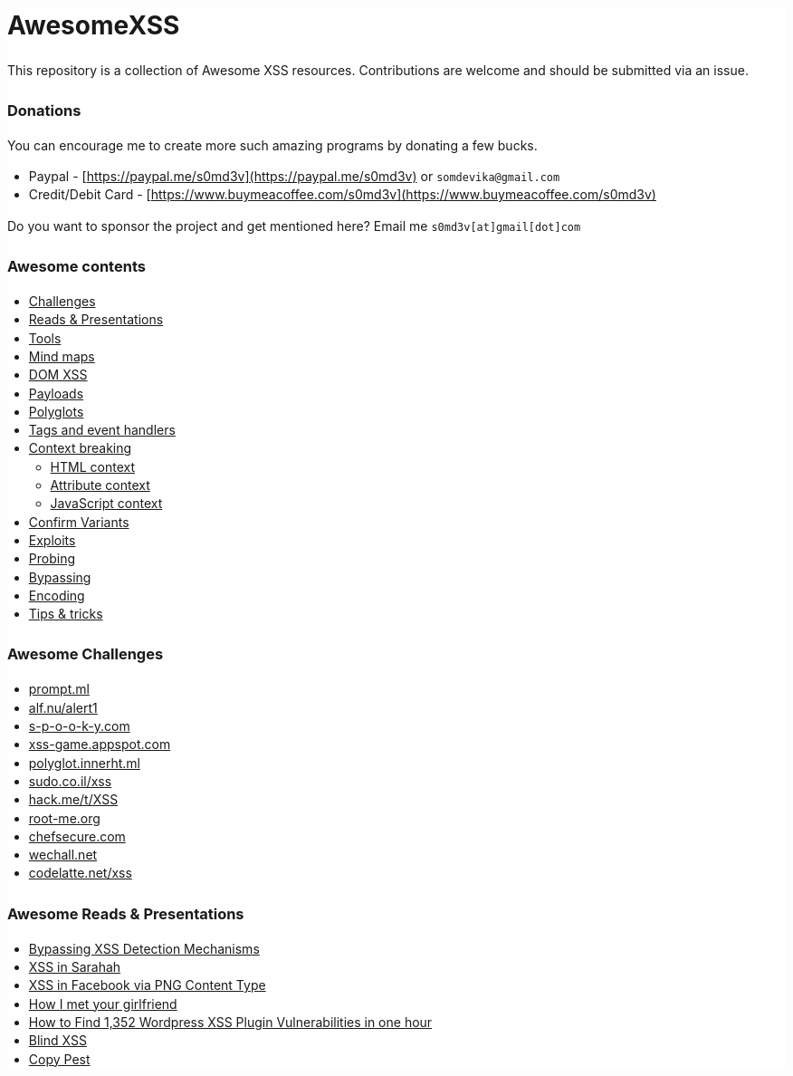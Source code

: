 # AwesomeXSS
This repository is a collection of Awesome XSS resources. Contributions are welcome and should be submitted via an issue.

### Donations
You can encourage me to create more such amazing programs by donating a few bucks.

- Paypal - [https://paypal.me/s0md3v](https://paypal.me/s0md3v) or `somdevika@gmail.com`
- Credit/Debit Card - [https://www.buymeacoffee.com/s0md3v](https://www.buymeacoffee.com/s0md3v)

Do you want to sponsor the project and get mentioned here? Email me `s0md3v[at]gmail[dot]com`

### Awesome contents
- [Challenges](https://github.com/s0md3v/AwesomeXSS#awesome-challenges)
- [Reads & Presentations](https://github.com/s0md3v/AwesomeXSS#awesome-reads--presentations)
- [Tools](https://github.com/s0md3v/AwesomeXSS#awesome-tools)
- [Mind maps](https://github.com/s0md3v/AwesomeXSS#awesome-xss-mind-maps)
- [DOM XSS](https://github.com/s0md3v/AwesomeXSS#awesome-dom-xss)
- [Payloads](https://github.com/s0md3v/AwesomeXSS#awesome-payloads)
- [Polyglots](https://github.com/s0md3v/AwesomeXSS#awesome-polyglots)
- [Tags and event handlers](https://github.com/s0md3v/AwesomeXSS#awesome-tags--event-handlers)
- [Context breaking](https://github.com/s0md3v/AwesomeXSS#awesome-context-breaking)
    - [HTML context](https://github.com/s0md3v/AwesomeXSS#html-context)
    - [Attribute context](https://github.com/s0md3v/AwesomeXSS#attribute-context)
    - [JavaScript context](https://github.com/s0md3v/AwesomeXSS#javascript-context)
- [Confirm Variants](https://github.com/s0md3v/AwesomeXSS#awesome-confirm-variants)
- [Exploits](https://github.com/s0md3v/AwesomeXSS#awesome-exploits)
- [Probing](https://github.com/s0md3v/AwesomeXSS#awesome-probing)
- [Bypassing](https://github.com/s0md3v/AwesomeXSS#awesome-bypassing)
- [Encoding](https://github.com/s0md3v/AwesomeXSS#awesome-encoding)
- [Tips & tricks](https://github.com/s0md3v/AwesomeXSS#awesome-tips--tricks)

### Awesome Challenges
- [prompt.ml](https://prompt.ml)
- [alf.nu/alert1](https://alf.nu/alert1)
- [s-p-o-o-k-y.com](https://www.s-p-o-o-k-y.com)
- [xss-game.appspot.com](https://xss-game.appspot.com)
- [polyglot.innerht.ml](https://polyglot.innerht.ml)
- [sudo.co.il/xss](http://sudo.co.il/xss)
- [hack.me/t/XSS](https://hack.me/t/XSS)
- [root-me.org](https://www.root-me.org/?page=recherche&lang=en&recherche=xss)
- [chefsecure.com](https://chefsecure.com/courses/xss/challenges)
- [wechall.net](https://www.wechall.net/challs/XSS)
- [codelatte.net/xss](https://codelatte.net/xss/)

### Awesome Reads & Presentations
- [Bypassing XSS Detection Mechanisms](https://github.com/s0md3v/MyPapers/tree/master/Bypassing-XSS-detection-mechanisms)
- [XSS in Sarahah](http://www.shawarkhan.com/2017/08/sarahah-xss-exploitation-tool.html)
- [XSS in Facebook via PNG Content Type](https://whitton.io/articles/xss-on-facebook-via-png-content-types/)
- [How I met your girlfriend](https://www.youtube.com/watch?v=fWk_rMQiDGc)
- [How to Find 1,352 Wordpress XSS Plugin Vulnerabilities in one hour](https://www.youtube.com/watch?v=9ADubsByGos)
- [Blind XSS](https://www.youtube.com/watch?v=OT0fJEtz7aE)
- [Copy Pest](https://www.slideshare.net/x00mario/copypest)
